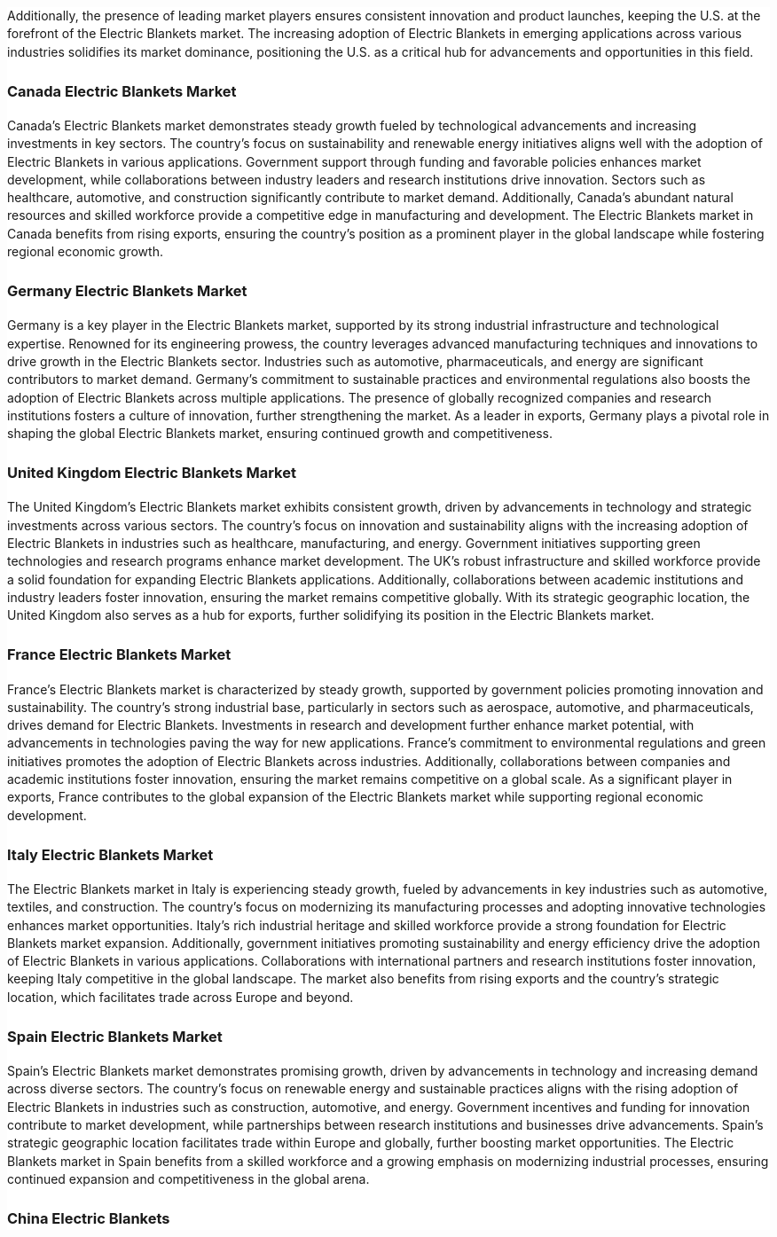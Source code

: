Additionally, the presence of leading market players ensures consistent innovation and product launches, keeping the U.S. at the forefront of the Electric Blankets market. The increasing adoption of Electric Blankets in emerging applications across various industries solidifies its market dominance, positioning the U.S. as a critical hub for advancements and opportunities in this field.</p><h3>Canada Electric Blankets Market</h3><p>Canada&rsquo;s Electric Blankets market demonstrates steady growth fueled by technological advancements and increasing investments in key sectors. The country&rsquo;s focus on sustainability and renewable energy initiatives aligns well with the adoption of Electric Blankets in various applications. Government support through funding and favorable policies enhances market development, while collaborations between industry leaders and research institutions drive innovation. Sectors such as healthcare, automotive, and construction significantly contribute to market demand. Additionally, Canada&rsquo;s abundant natural resources and skilled workforce provide a competitive edge in manufacturing and development. The Electric Blankets market in Canada benefits from rising exports, ensuring the country&rsquo;s position as a prominent player in the global landscape while fostering regional economic growth.</p><h3>Germany Electric Blankets Market</h3><p>Germany is a key player in the Electric Blankets market, supported by its strong industrial infrastructure and technological expertise. Renowned for its engineering prowess, the country leverages advanced manufacturing techniques and innovations to drive growth in the Electric Blankets sector. Industries such as automotive, pharmaceuticals, and energy are significant contributors to market demand. Germany&rsquo;s commitment to sustainable practices and environmental regulations also boosts the adoption of Electric Blankets across multiple applications. The presence of globally recognized companies and research institutions fosters a culture of innovation, further strengthening the market. As a leader in exports, Germany plays a pivotal role in shaping the global Electric Blankets market, ensuring continued growth and competitiveness.</p><h3>United Kingdom Electric Blankets Market</h3><p>The United Kingdom&rsquo;s Electric Blankets market exhibits consistent growth, driven by advancements in technology and strategic investments across various sectors. The country&rsquo;s focus on innovation and sustainability aligns with the increasing adoption of Electric Blankets in industries such as healthcare, manufacturing, and energy. Government initiatives supporting green technologies and research programs enhance market development. The UK&rsquo;s robust infrastructure and skilled workforce provide a solid foundation for expanding Electric Blankets applications. Additionally, collaborations between academic institutions and industry leaders foster innovation, ensuring the market remains competitive globally. With its strategic geographic location, the United Kingdom also serves as a hub for exports, further solidifying its position in the Electric Blankets market.</p><h3>France Electric Blankets Market</h3><p>France&rsquo;s Electric Blankets market is characterized by steady growth, supported by government policies promoting innovation and sustainability. The country&rsquo;s strong industrial base, particularly in sectors such as aerospace, automotive, and pharmaceuticals, drives demand for Electric Blankets. Investments in research and development further enhance market potential, with advancements in technologies paving the way for new applications. France&rsquo;s commitment to environmental regulations and green initiatives promotes the adoption of Electric Blankets across industries. Additionally, collaborations between companies and academic institutions foster innovation, ensuring the market remains competitive on a global scale. As a significant player in exports, France contributes to the global expansion of the Electric Blankets market while supporting regional economic development.</p><h3>Italy Electric Blankets Market</h3><p>The Electric Blankets market in Italy is experiencing steady growth, fueled by advancements in key industries such as automotive, textiles, and construction. The country&rsquo;s focus on modernizing its manufacturing processes and adopting innovative technologies enhances market opportunities. Italy&rsquo;s rich industrial heritage and skilled workforce provide a strong foundation for Electric Blankets market expansion. Additionally, government initiatives promoting sustainability and energy efficiency drive the adoption of Electric Blankets in various applications. Collaborations with international partners and research institutions foster innovation, keeping Italy competitive in the global landscape. The market also benefits from rising exports and the country&rsquo;s strategic location, which facilitates trade across Europe and beyond.</p><h3>Spain Electric Blankets Market</h3><p>Spain&rsquo;s Electric Blankets market demonstrates promising growth, driven by advancements in technology and increasing demand across diverse sectors. The country&rsquo;s focus on renewable energy and sustainable practices aligns with the rising adoption of Electric Blankets in industries such as construction, automotive, and energy. Government incentives and funding for innovation contribute to market development, while partnerships between research institutions and businesses drive advancements. Spain&rsquo;s strategic geographic location facilitates trade within Europe and globally, further boosting market opportunities. The Electric Blankets market in Spain benefits from a skilled workforce and a growing emphasis on modernizing industrial processes, ensuring continued expansion and competitiveness in the global arena.</p><h3>China Electric Blankets